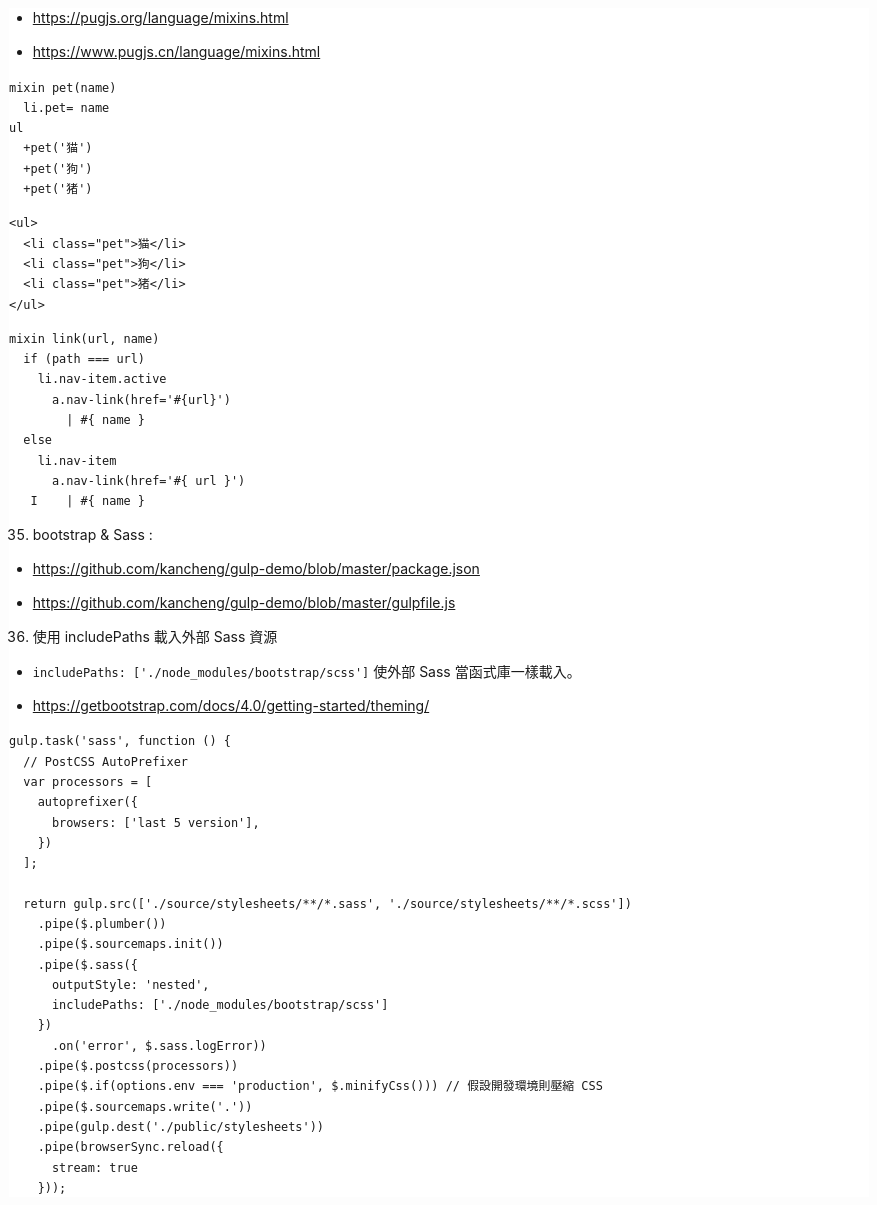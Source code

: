 - https://pugjs.org/language/mixins.html

- https://www.pugjs.cn/language/mixins.html

```
mixin pet(name)
  li.pet= name
ul
  +pet('猫')
  +pet('狗')
  +pet('猪')
```

```
<ul>
  <li class="pet">猫</li>
  <li class="pet">狗</li>
  <li class="pet">猪</li>
</ul>
```

```
mixin link(url, name)
  if (path === url)
    li.nav-item.active
      a.nav-link(href='#{url}')
        | #{ name }
  else
    li.nav-item
      a.nav-link(href='#{ url }')
   I    | #{ name }
```

35. bootstrap & Sass :

- https://github.com/kancheng/gulp-demo/blob/master/package.json

- https://github.com/kancheng/gulp-demo/blob/master/gulpfile.js


36. 使用 includePaths 載入外部 Sass 資源

- `includePaths: ['./node_modules/bootstrap/scss']` 使外部 Sass 當函式庫一樣載入。

- https://getbootstrap.com/docs/4.0/getting-started/theming/

```
gulp.task('sass', function () {
  // PostCSS AutoPrefixer
  var processors = [
    autoprefixer({
      browsers: ['last 5 version'],
    })
  ];

  return gulp.src(['./source/stylesheets/**/*.sass', './source/stylesheets/**/*.scss'])
    .pipe($.plumber())
    .pipe($.sourcemaps.init())
    .pipe($.sass({ 
      outputStyle: 'nested',
      includePaths: ['./node_modules/bootstrap/scss']
    })
      .on('error', $.sass.logError))
    .pipe($.postcss(processors))
    .pipe($.if(options.env === 'production', $.minifyCss())) // 假設開發環境則壓縮 CSS
    .pipe($.sourcemaps.write('.'))
    .pipe(gulp.dest('./public/stylesheets'))
    .pipe(browserSync.reload({
      stream: true
    }));
```